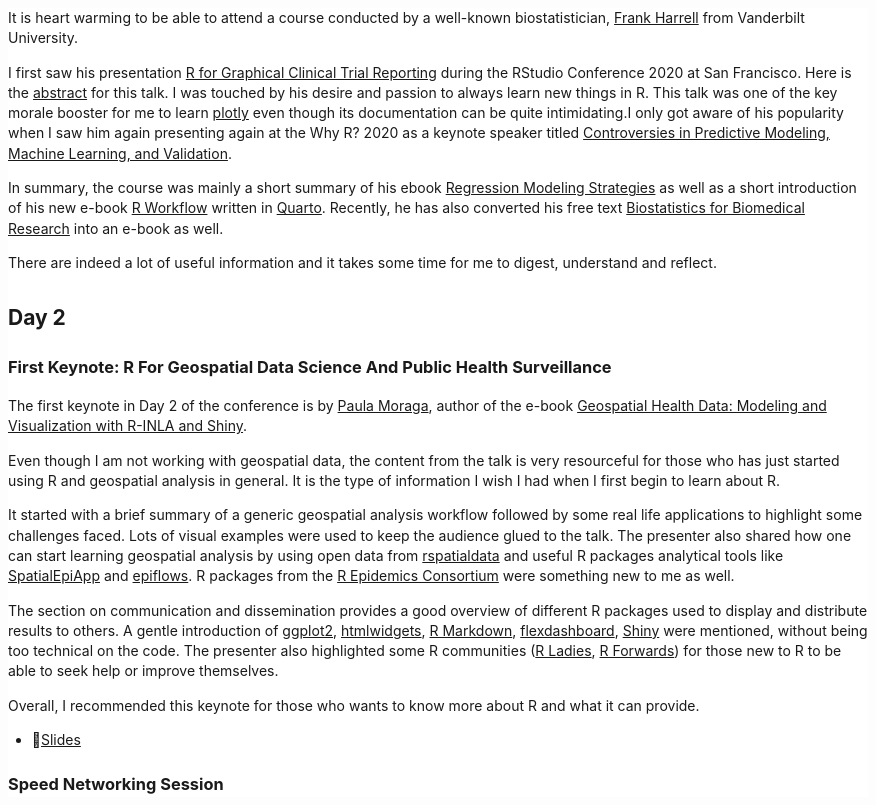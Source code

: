 It is heart warming to be able to attend a course conducted by a well-known biostatistician, [Frank Harrell](https://twitter.com/f2harrell) from Vanderbilt University.

I first saw his presentation [R for Graphical Clinical Trial Reporting](https://www.youtube.com/watch?v=4gXWQxaBbac) during the RStudio Conference 2020 at San Francisco. Here is the [abstract](https://www.fharrell.com/talk/rstudio20/) for this talk. I was touched by his desire and passion to always learn new things in R. This talk was one of the key morale booster for me to learn [plotly](https://plotly.com/r/) even though its documentation can be quite intimidating.I only got aware of his popularity when I saw him again presenting again at the Why R? 2020 as a keynote speaker titled [Controversies in Predictive Modeling, Machine Learning, and Validation](https://www.youtube.com/watch?v=DF1WsYZ94Es).

In summary, the course was mainly a short summary of his ebook [Regression Modeling Strategies](https://hbiostat.org/rms/) as well as a short introduction of his new e-book [R Workflow](https://hbiostat.org/rflow/) written in [Quarto](https://quarto.org/). Recently, he has also converted his free text [Biostatistics for Biomedical Research](http://hbiostat.org/bbr/) into an e-book as well.

There are indeed a lot of useful information and it takes some time for me to digest, understand and reflect.

## Day 2

### First Keynote: R For Geospatial Data Science And Public Health Surveillance

The first keynote in Day 2 of the conference is by [Paula Moraga](https://twitter.com/Paula_Moraga), author of the e-book [Geospatial Health Data: Modeling and Visualization with R-INLA and Shiny](https://www.paulamoraga.com/book-geospatial/).

Even though I am not working with geospatial data, the content from the talk is very resourceful for those who has just started using R and geospatial analysis in general. It is the type of information I wish I had when I first begin to learn about R.

It started with a brief summary of a generic geospatial analysis workflow followed by some real life applications to highlight some challenges faced. Lots of visual examples were used to keep the audience glued to the talk. The presenter also shared how one can start learning geospatial analysis by using open data from [rspatialdata](https://rspatialdata.github.io/) and useful R packages analytical tools like [SpatialEpiApp](https://github.com/Paula-Moraga/SpatialEpiApp) and [epiflows](https://www.repidemicsconsortium.org/epiflows/). R packages from the [R Epidemics Consortium](http://www.repidemicsconsortium.org) were something new to me as well.

The section on communication and dissemination provides a good overview of different R packages used to display and distribute results to others. A gentle introduction of [ggplot2](https://ggplot2.tidyverse.org/), [htmlwidgets](http://gallery.htmlwidgets.org/), [R Markdown](https://rmarkdown.rstudio.com/), [flexdashboard](https://pkgs.rstudio.com/flexdashboard/), [Shiny](https://shiny.rstudio.com/) were mentioned, without being too technical on the code. The presenter also highlighted some R communities ([R Ladies](https://rladies.org/), [R Forwards](https://forwards.github.io/)) for those new to R to be able to seek help or improve themselves.

Overall, I recommended this keynote for those who wants to know more about R and what it can provide.

-   📝[Slides](https://www.paulamoraga.com/presentation-geohealth)

### Speed Networking Session
